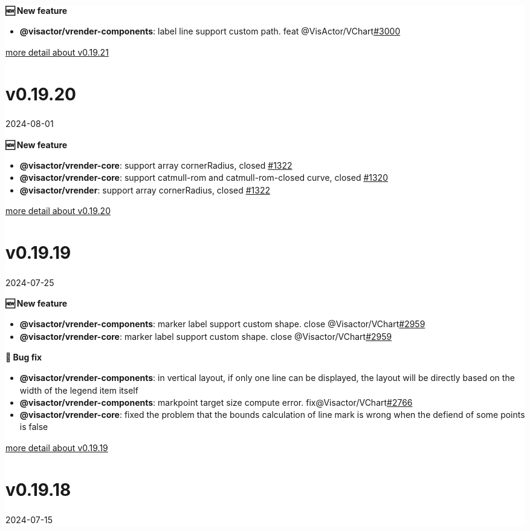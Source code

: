 
**🆕 New feature**

- **@visactor/vrender-components**: label line support custom path. feat @VisActor/VChart[#3000](https://github.com/VisActor/VRender/issues/3000)



[more detail about v0.19.21](https://github.com/VisActor/VRender/releases/tag/v0.19.21)

# v0.19.20

2024-08-01


**🆕 New feature**

- **@visactor/vrender-core**: support array cornerRadius, closed [#1322](https://github.com/VisActor/VRender/issues/1322)
- **@visactor/vrender-core**: support catmull-rom and catmull-rom-closed curve, closed [#1320](https://github.com/VisActor/VRender/issues/1320)
- **@visactor/vrender**: support array cornerRadius, closed [#1322](https://github.com/VisActor/VRender/issues/1322)



[more detail about v0.19.20](https://github.com/VisActor/VRender/releases/tag/v0.19.20)

# v0.19.19

2024-07-25


**🆕 New feature**

- **@visactor/vrender-components**: marker label support custom shape. close @Visactor/VChart[#2959](https://github.com/VisActor/VRender/issues/2959)
- **@visactor/vrender-core**: marker label support custom shape. close @Visactor/VChart[#2959](https://github.com/VisActor/VRender/issues/2959)

**🐛 Bug fix**

- **@visactor/vrender-components**: in vertical layout, if only one line can be displayed, the layout will be directly based on the width of the legend item itself
- **@visactor/vrender-components**: markpoint target size compute error. fix@Visactor/VChart[#2766](https://github.com/VisActor/VRender/issues/2766)
- **@visactor/vrender-core**: fixed the problem that the bounds calculation of line mark is wrong when the defiend of some points is false



[more detail about v0.19.19](https://github.com/VisActor/VRender/releases/tag/v0.19.19)

# v0.19.18

2024-07-15

